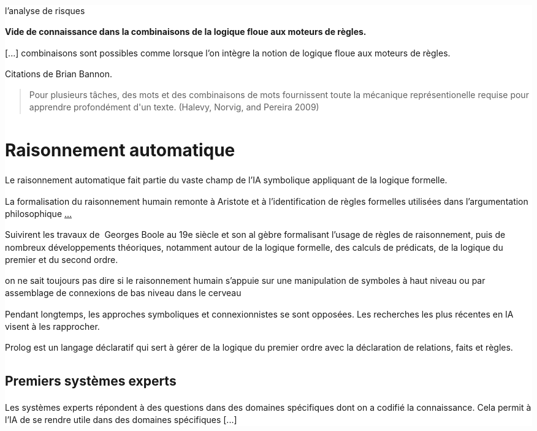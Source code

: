 

l’analyse de risques



**Vide de connaissance dans la combinaisons de la logique floue aux moteurs de règles.**



 [...] combinaisons sont possibles comme lorsque l’on intègre la notion de logique floue aux moteurs de règles.



Citations de Brian Bannon.

  

  

>Pour plusieurs tâches, des mots et des combinaisons de mots fournissent toute la mécanique représentionelle requise pour apprendre profondément d'un texte. (Halevy, Norvig, and Pereira 2009)



Raisonnement automatique
========================



Le raisonnement automatique fait partie du vaste champ de l’IA symbolique appliquant de la logique formelle.



La formalisation du raisonnement humain remonte à Aristote et à l’identification de règles formelles utilisées dans l’argumentation philosophique [...](sillogisme)



Suivirent les travaux de  Georges Boole au 19e siècle et son al gèbre formalisant l’usage de règles de raisonnement, puis de nombreux développements théoriques, notamment autour de la logique formelle, des calculs de prédicats, de la logique du premier et du second ordre.



on ne sait toujours pas dire si le raisonnement humain s’appuie sur une manipulation de symboles à haut niveau ou par assemblage de connexions de bas niveau dans le cerveau



Pendant longtemps, les approches symboliques et connexionnistes se sont opposées. Les recherches les plus récentes en IA visent à les rapprocher.



Prolog est un langage déclaratif qui sert à gérer de la logique du premier ordre avec la déclaration de relations, faits et règles.



Premiers systèmes experts
-------------------------



Les systèmes experts répondent à des questions dans des domaines spécifiques dont on a codifié la connaissance. Cela permit à l’IA de se rendre utile dans des domaines spécifiques [...] 

